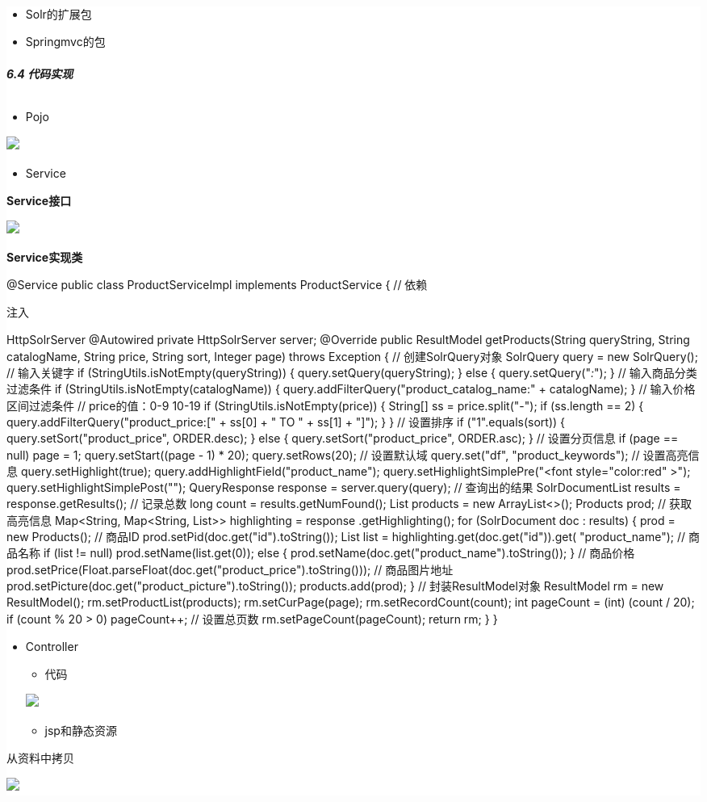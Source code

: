 - Solr的扩展包

- Springmvc的包

###### **6.4 代码实现**

- Pojo

![](D:\Solr笔记\Slor学习过程截图\工程搭建完成图.jpg)

- Service

**Service接口**

![](D:\Solr笔记\Slor学习过程截图\service接口.jpg)

**Service实现类**

@Service public class ProductServiceImpl implements ProductService { // 依赖

注入

HttpSolrServer @Autowired private HttpSolrServer server; @Override public ResultModel getProducts(String queryString, String catalogName, String price, String sort, Integer page) throws Exception { // 创建SolrQuery对象 SolrQuery query = new SolrQuery(); // 输入关键字 if (StringUtils.isNotEmpty(queryString)) { query.setQuery(queryString); } else { query.setQuery("*:*"); } // 输入商品分类过滤条件 if (StringUtils.isNotEmpty(catalogName)) { query.addFilterQuery("product_catalog_name:" + catalogName); } // 输入价格区间过滤条件 // price的值：0-9 10-19 if (StringUtils.isNotEmpty(price)) { String[] ss = price.split("-"); if (ss.length == 2) { query.addFilterQuery("product_price:[" + ss[0] + " TO " + ss[1] + "]"); } } // 设置排序 if ("1".equals(sort)) { query.setSort("product_price", ORDER.desc); } else { query.setSort("product_price", ORDER.asc); } // 设置分页信息 if (page == null) page = 1; query.setStart((page - 1) * 20); query.setRows(20); // 设置默认域 query.set("df", "product_keywords"); // 设置高亮信息 query.setHighlight(true); query.addHighlightField("product_name"); query.setHighlightSimplePre("<font style=\"color:red\" >"); query.setHighlightSimplePost("</font>"); QueryResponse response = server.query(query); // 查询出的结果 SolrDocumentList results = response.getResults(); // 记录总数 long count = results.getNumFound(); List<Products> products = new ArrayList<>(); Products prod; // 获取高亮信息 Map<String, Map<String, List<String>>> highlighting = response .getHighlighting(); for (SolrDocument doc : results) { prod = new Products(); // 商品ID prod.setPid(doc.get("id").toString()); List<String> list = highlighting.get(doc.get("id")).get( "product_name"); // 商品名称 if (list != null) prod.setName(list.get(0)); else { prod.setName(doc.get("product_name").toString()); } // 商品价格 prod.setPrice(Float.parseFloat(doc.get("product_price").toString())); // 商品图片地址 prod.setPicture(doc.get("product_picture").toString()); products.add(prod); } // 封装ResultModel对象 ResultModel rm = new ResultModel(); rm.setProductList(products); rm.setCurPage(page); rm.setRecordCount(count); int pageCount = (int) (count / 20); if (count % 20 > 0) pageCount++; // 设置总页数 rm.setPageCount(pageCount); return rm; } }

- Controller

  - 代码

  ![](D:\Solr笔记\Slor学习过程截图\controller.jpg)

  - jsp和静态资源

从资料中拷贝

![](D:\Solr笔记\Slor学习过程截图\jsp文件.jpg)
